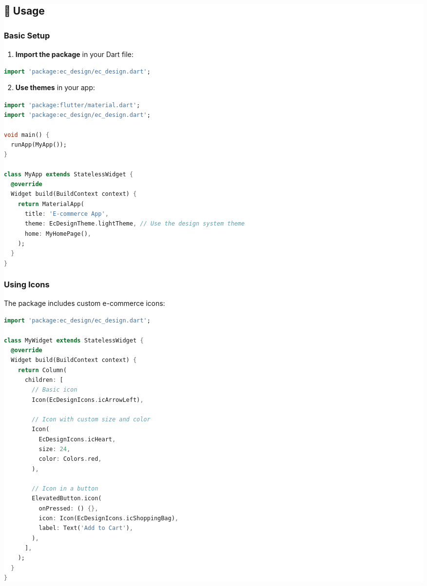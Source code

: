 ## 🎯 Usage

### Basic Setup

1. **Import the package** in your Dart file:
```dart
import 'package:ec_design/ec_design.dart';
```

2. **Use themes** in your app:
```dart
import 'package:flutter/material.dart';
import 'package:ec_design/ec_design.dart';

void main() {
  runApp(MyApp());
}

class MyApp extends StatelessWidget {
  @override
  Widget build(BuildContext context) {
    return MaterialApp(
      title: 'E-commerce App',
      theme: EcDesignTheme.lightTheme, // Use the design system theme
      home: MyHomePage(),
    );
  }
}
```

### Using Icons

The package includes custom e-commerce icons:

```dart
import 'package:ec_design/ec_design.dart';

class MyWidget extends StatelessWidget {
  @override
  Widget build(BuildContext context) {
    return Column(
      children: [
        // Basic icon
        Icon(EcDesignIcons.icArrowLeft),
        
        // Icon with custom size and color
        Icon(
          EcDesignIcons.icHeart,
          size: 24,
          color: Colors.red,
        ),
        
        // Icon in a button
        ElevatedButton.icon(
          onPressed: () {},
          icon: Icon(EcDesignIcons.icShoppingBag),
          label: Text('Add to Cart'),
        ),
      ],
    );
  }
}
```

